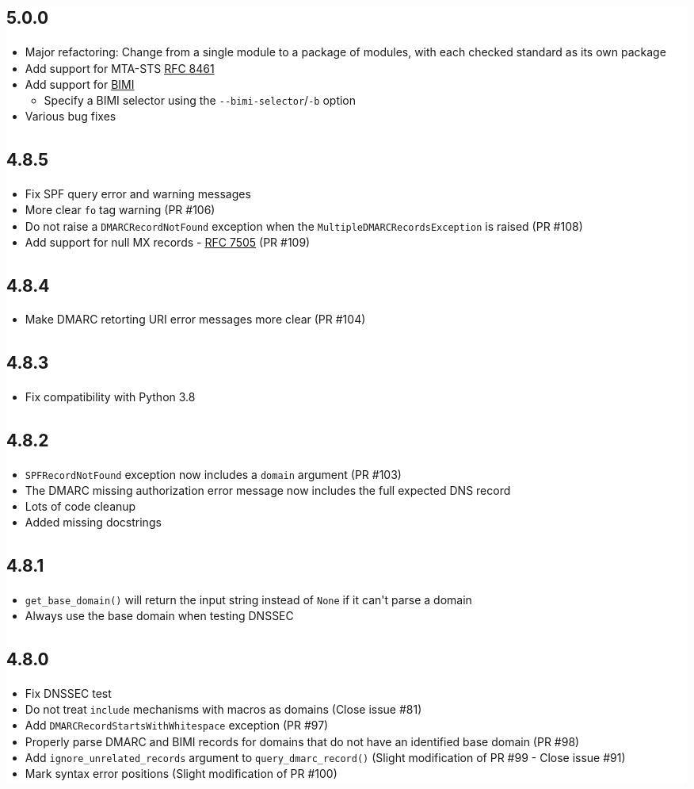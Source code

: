 5.0.0
-----

- Major refactoring: Change from a single module to a package of modules, with each checked standard as its own package
- Add support for MTA-STS [RFC 8461](https://www.rfc-editor.org/rfc/rfc8461)
- Add support for [BIMI](https://www.ietf.org/archive/id/draft-brand-indicators-for-message-identification-04.html)
  - Specify a BIMI selector using the `--bimi-selector`/`-b` option
- Various bug fixes

4.8.5
-----

- Fix SPF query error and warning messages
- More clear `fo` tag warning (PR #106)
- Do not raise a `DMARCRecordNotFound` exception when the `MultipleDMARCRecordsException` is raised (PR #108)
- Add support for null MX records - [RFC 7505](https://www.rfc-editor.org/rfc/rfc7505.html) (PR #109)

4.8.4
-----

- Make DMARC retorting URI error messages more clear (PR #104)

4.8.3
-----

- Fix compatibility with Python 3.8

4.8.2
-----

- `SPFRecordNotFound` exception now includes a `domain` argument (PR #103)
- The DMARC missing authorization error message now includes the full expected DNS record
- Lots of code cleanup
- Added missing docstrings

4.8.1
-----

- `get_base_domain()` will return the input string instead of `None` if it can't parse a domain
- Always use the base domain when testing DNSSEC

4.8.0
-----

- Fix DNSSEC test
- Do not treat `include` mechanisms with macros as domains (Close issue #81)
- Add `DMARCRecordStartsWithWhitespace` exception (PR #97)
- Properly parse DMARC and BIMI records for domains that do not have an identified base domain (PR #98)
- Add `ignore_unrelated_records` argument to `query_dmarc_record()` (Slight modification of PR #99 - Close issue #91)
- Mark syntax error positions (Slight modification of PR #100)
